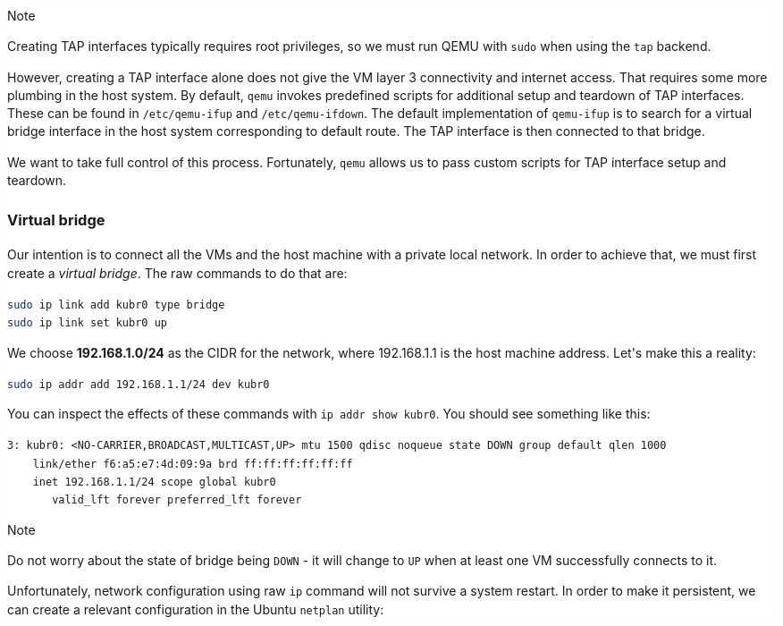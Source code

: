 > [!NOTE]
> Creating TAP interfaces typically requires root privileges, 
> so we must run QEMU with `sudo` when using the `tap` backend.

However, creating a TAP interface alone does not give the VM layer 3 connectivity and internet access. That requires
some more plumbing in the host system. By default, `qemu` invokes predefined scripts for additional setup and teardown
of TAP interfaces. These can be found in `/etc/qemu-ifup` and `/etc/qemu-ifdown`. The default implementation of
`qemu-ifup` is to search for a virtual bridge interface in the host system corresponding to default route. The TAP
interface is then connected to that bridge.

We want to take full control of this process. Fortunately, `qemu` allows us to pass custom scripts for TAP interface
setup and teardown. 

### Virtual bridge

Our intention is to connect all the VMs and the host machine with a private local network. In order to achieve
that, we must first create a _virtual bridge_. The raw commands to do that are:

```bash
sudo ip link add kubr0 type bridge
sudo ip link set kubr0 up
```

We choose **192.168.1.0/24** as the CIDR for the network, where 192.168.1.1 is the host machine address.
Let's make this a reality:

```bash
sudo ip addr add 192.168.1.1/24 dev kubr0
```

You can inspect the effects of these commands with `ip addr show kubr0`. You should see something like this:

```
3: kubr0: <NO-CARRIER,BROADCAST,MULTICAST,UP> mtu 1500 qdisc noqueue state DOWN group default qlen 1000
    link/ether f6:a5:e7:4d:09:9a brd ff:ff:ff:ff:ff:ff
    inet 192.168.1.1/24 scope global kubr0
       valid_lft forever preferred_lft forever
```

> [!NOTE]
> Do not worry about the state of bridge being `DOWN` - it will change to `UP` when at least one VM successfully
> connects to it.

Unfortunately, network configuration using raw `ip` command will not survive a system restart. In order to make it
persistent, we can create a relevant configuration in the Ubuntu `netplan` utility:
